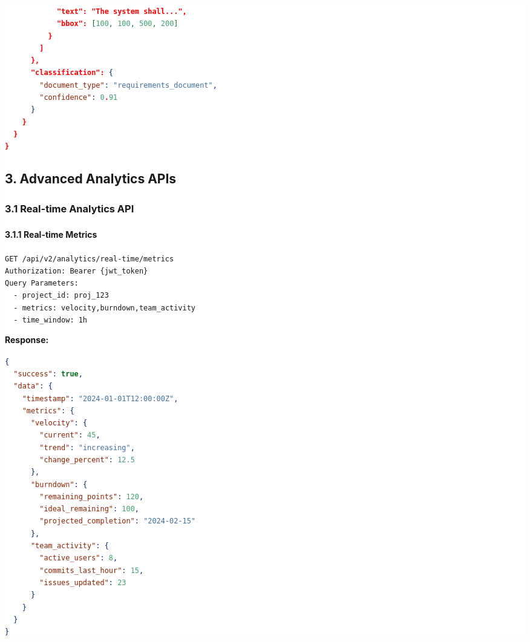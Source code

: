 ```json
            "text": "The system shall...",
            "bbox": [100, 100, 500, 200]
          }
        ]
      },
      "classification": {
        "document_type": "requirements_document",
        "confidence": 0.91
      }
    }
  }
}
```

## 3. Advanced Analytics APIs

### 3.1 Real-time Analytics API

#### 3.1.1 Real-time Metrics

```http
GET /api/v2/analytics/real-time/metrics
Authorization: Bearer {jwt_token}
Query Parameters:
  - project_id: proj_123
  - metrics: velocity,burndown,team_activity
  - time_window: 1h
```

**Response:**
```json
{
  "success": true,
  "data": {
    "timestamp": "2024-01-01T12:00:00Z",
    "metrics": {
      "velocity": {
        "current": 45,
        "trend": "increasing",
        "change_percent": 12.5
      },
      "burndown": {
        "remaining_points": 120,
        "ideal_remaining": 100,
        "projected_completion": "2024-02-15"
      },
      "team_activity": {
        "active_users": 8,
        "commits_last_hour": 15,
        "issues_updated": 23
      }
    }
  }
}
```
